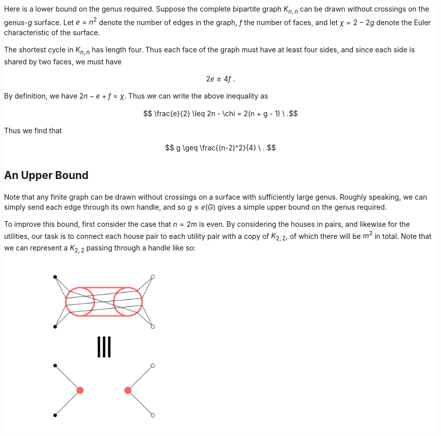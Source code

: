 Here is a lower bound on the genus required. Suppose the complete bipartite graph $K_{n,n}$ can be drawn without crossings on the genus-$g$ surface. Let $e = n^2$ denote the number of edges in the graph, $f$ the number of faces, and let $\chi = 2 - 2g$ denote the Euler characteristic of the surface.

The shortest cycle in $K_{n,n}$ has length four. Thus each face of the graph must have at least four sides, and since each side is shared by two faces, we must have

$$ 2 e \geq 4 f  \ .$$

By definition, we have $2n - e + f = \chi$. Thus we can write the above inequality as

$$ \frac{e}{2} \leq 2n - \chi = 2(n + g - 1) \ .$$

Thus we find that

$$ g \geq \frac{(n-2)^2}{4} \ . $$


## An Upper Bound

Note that any finite graph can be drawn without crossings on a surface with sufficiently large genus. Roughly speaking, we can simply send each edge through its own handle, and so $g \leq e(G)$ gives a simple upper bound on the genus required.

To improve this bound, first consider the case that $n = 2m$ is even. By considering the houses in pairs, and likewise for the utilities, our task is to connect each house pair to each utility pair with a copy of $K_{2,2}$, of which there will be $m^2$ in total. Note that we can represent a $K_{2,2}$ passing through a handle like so:

<img src="pics/k22.png" width="400">
